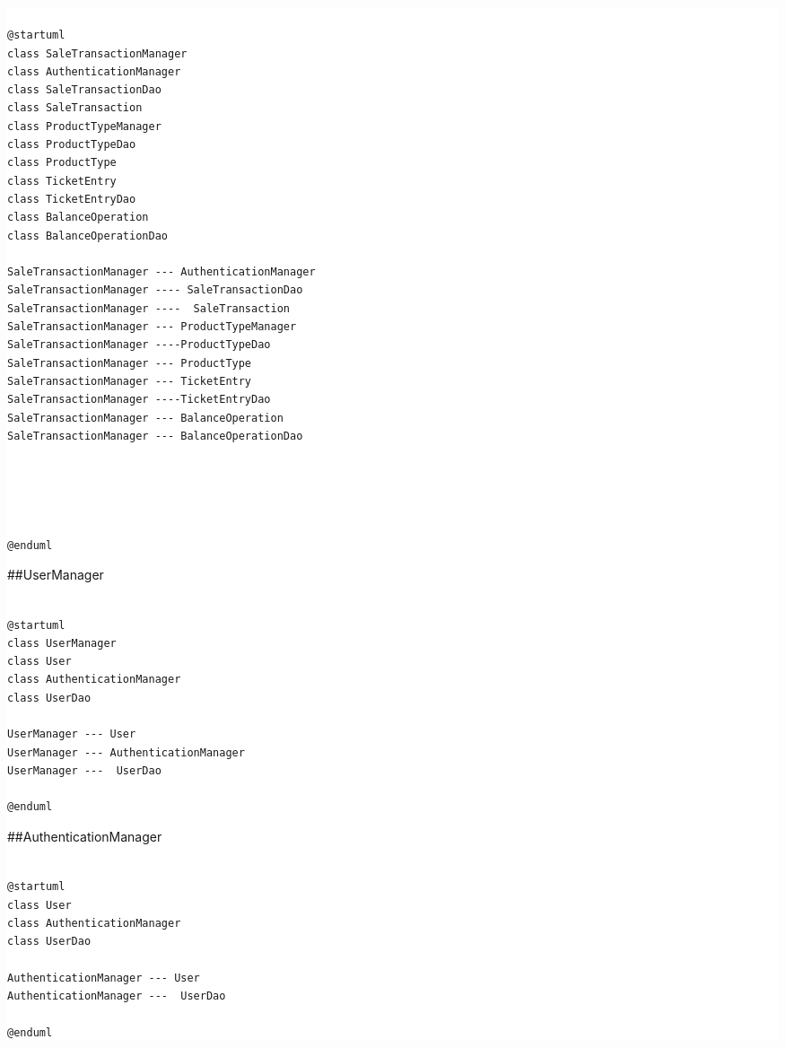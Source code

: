```plantuml

@startuml
class SaleTransactionManager
class AuthenticationManager
class SaleTransactionDao
class SaleTransaction
class ProductTypeManager
class ProductTypeDao
class ProductType
class TicketEntry
class TicketEntryDao
class BalanceOperation
class BalanceOperationDao

SaleTransactionManager --- AuthenticationManager
SaleTransactionManager ---- SaleTransactionDao
SaleTransactionManager ----  SaleTransaction
SaleTransactionManager --- ProductTypeManager
SaleTransactionManager ----ProductTypeDao
SaleTransactionManager --- ProductType
SaleTransactionManager --- TicketEntry
SaleTransactionManager ----TicketEntryDao
SaleTransactionManager --- BalanceOperation
SaleTransactionManager --- BalanceOperationDao





@enduml
```

##UserManager

```plantuml

@startuml
class UserManager
class User
class AuthenticationManager
class UserDao

UserManager --- User
UserManager --- AuthenticationManager
UserManager ---  UserDao

@enduml
```

##AuthenticationManager

```plantuml

@startuml
class User
class AuthenticationManager
class UserDao

AuthenticationManager --- User
AuthenticationManager ---  UserDao

@enduml
```
